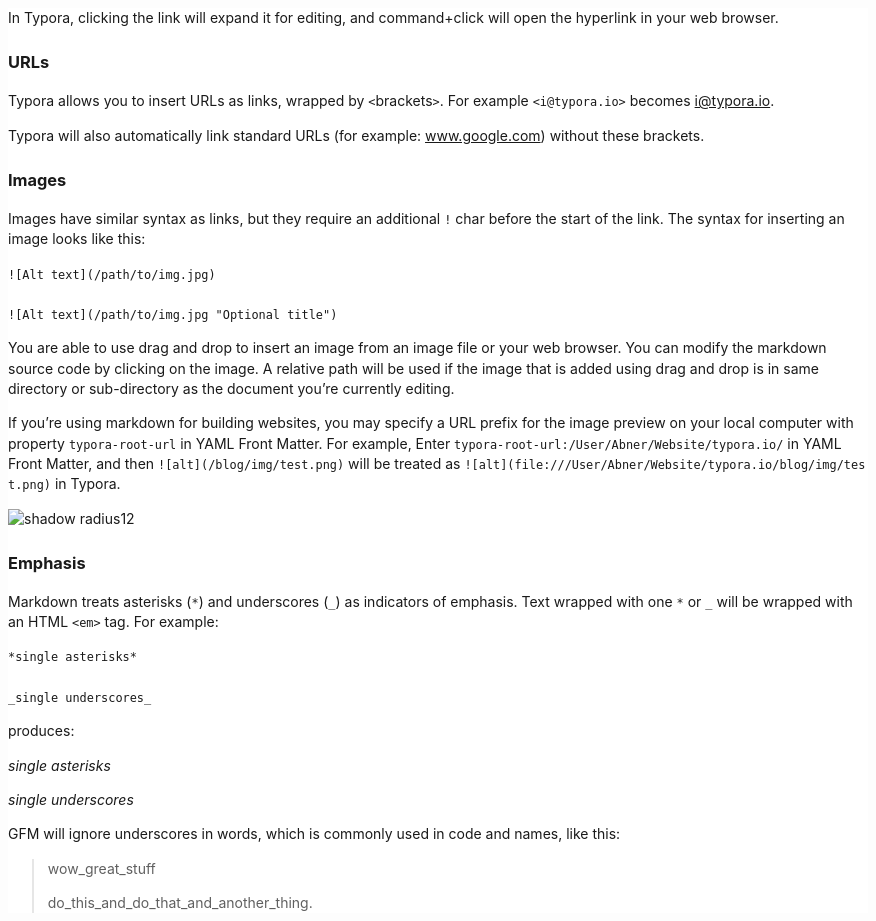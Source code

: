 In Typora, clicking the link will expand it for editing, and command+click will open the hyperlink in your web browser.

### URLs

Typora allows you to insert URLs as links, wrapped by `<`brackets`>`. For example `<i@typora.io>` becomes [i@typora.io](mailto:i@typora.io).

Typora will also automatically link standard URLs (for example: www.google.com) without these brackets.

### Images

Images have similar syntax as links, but they require an additional `!` char before the start of the link. The syntax for inserting an image looks like this:

```
![Alt text](/path/to/img.jpg)

![Alt text](/path/to/img.jpg "Optional title")
```

You are able to use drag and drop to insert an image from an image file or your web browser. You can modify the markdown source code by clicking on the image. A relative path will be used if the image that is added using drag and drop is in same directory or sub-directory as the document you’re currently editing.

If you’re using markdown for building websites, you may specify a URL prefix for the image preview on your local computer with property `typora-root-url` in YAML Front Matter. For example, Enter `typora-root-url:/User/Abner/Website/typora.io/` in YAML Front Matter, and then `![alt](/blog/img/test.png)` will be treated as `![alt](file:///User/Abner/Website/typora.io/blog/img/test.png)` in Typora.

![shadow radius12](https://cdn.jsdelivr.net/gh/liwuqingxin/nlnet-blogs@main/src/2020/imgs/0018.gif)

### Emphasis

Markdown treats asterisks (`*`) and underscores (`_`) as indicators of emphasis. Text wrapped with one `*` or `_` will be wrapped with an HTML `<em>` tag. For example:

```
*single asterisks*

_single underscores_
```

produces:

*single asterisks*

*single underscores*

GFM will ignore underscores in words, which is commonly used in code and names, like this:

> wow_great_stuff
>
> do_this_and_do_that_and_another_thing.
